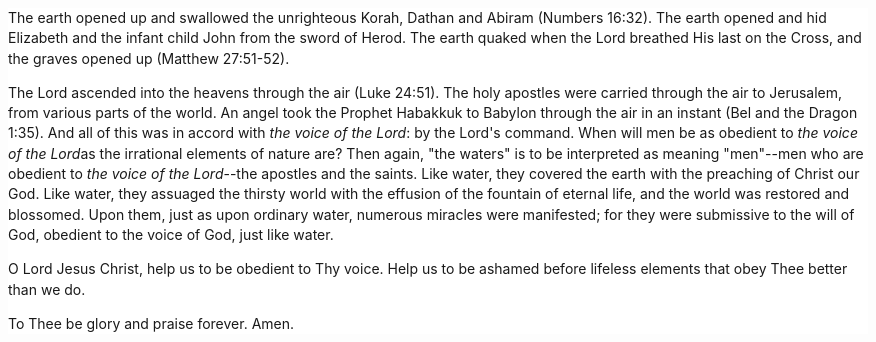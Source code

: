 The earth opened up and swallowed the unrighteous Korah, Dathan and Abiram (Numbers 16:32). The earth opened and hid Elizabeth and the infant child John from the sword of Herod. The earth quaked when the Lord breathed His last on the Cross, and the graves opened up (Matthew 27:51-52). 

The Lord ascended into the heavens through the air (Luke 24:51). The holy apostles were carried through the air to Jerusalem, from various parts of the world. An angel took the Prophet Habakkuk to Babylon through the air in an instant (Bel and the Dragon 1:35). And all of this was in accord with *the voice of the Lord*: by the Lord's command. When will men be as obedient to *the voice of the Lord*as the irrational elements of nature are? Then again, "the waters" is to be interpreted as meaning "men"--men who are obedient to *the voice of the Lord*--the apostles and the saints. Like water, they covered the earth with the preaching of Christ our God. Like water, they assuaged the thirsty world with the effusion of the fountain of eternal life, and the world was restored and blossomed. Upon them, just as upon ordinary water, numerous miracles were manifested; for they were submissive to the will of God, obedient to the voice of God, just like water.

O Lord Jesus Christ, help us to be obedient to Thy voice. Help us to be ashamed before lifeless elements that obey Thee better than we do.

To Thee be glory and praise forever. Amen.



 
